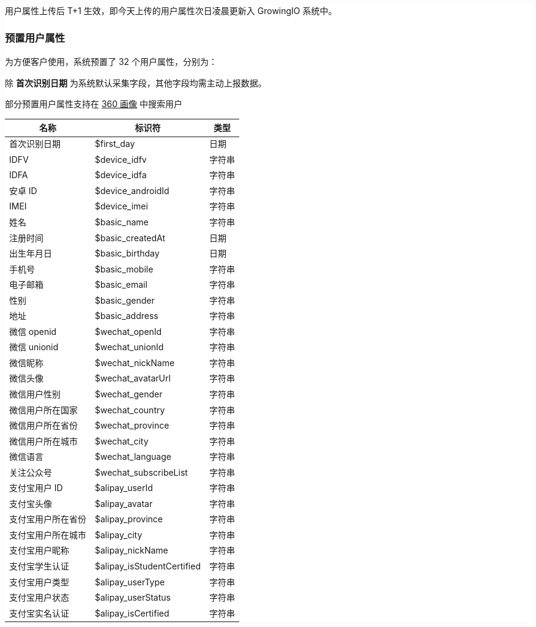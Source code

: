 用户属性上传后 T+1 生效，即今天上传的用户属性次日凌晨更新入 GrowingIO 系统中。

### 预置用户属性[](#yu-zhi-yong-hu-shu-xing)

为方便客户使用，系统预置了 32 个用户属性，分别为：

除 **首次识别日期** 为系统默认采集字段，其他字段均需主动上报数据。

部分预置用户属性支持在 [360 画像](../../../product-manual/user-insights/user-profiles#用户搜索页) 中搜索用户

| 名称               | 标识符                     | 类型   |
| ------------------ | -------------------------- | ------ |
| 首次识别日期       | $first_day                 | 日期   |
| IDFV               | $device_idfv               | 字符串 |
| IDFA               | $device_idfa               | 字符串 |
| 安卓 ID            | $device_androidId          | 字符串 |
| IMEI               | $device_imei               | 字符串 |
| 姓名               | $basic_name                | 字符串 |
| 注册时间           | $basic_createdAt           | 日期   |
| 出生年月日         | $basic_birthday            | 日期   |
| 手机号             | $basic_mobile              | 字符串 |
| 电子邮箱           | $basic_email               | 字符串 |
| 性别               | $basic_gender              | 字符串 |
| 地址               | $basic_address             | 字符串 |
| 微信 openid        | $wechat_openId             | 字符串 |
| 微信 unionid       | $wechat_unionId            | 字符串 |
| 微信昵称           | $wechat_nickName           | 字符串 |
| 微信头像           | $wechat_avatarUrl          | 字符串 |
| 微信用户性别       | $wechat_gender             | 字符串 |
| 微信用户所在国家   | $wechat_country            | 字符串 |
| 微信用户所在省份   | $wechat_province           | 字符串 |
| 微信用户所在城市   | $wechat_city               | 字符串 |
| 微信语言           | $wechat_language           | 字符串 |
| 关注公众号         | $wechat_subscribeList      | 字符串 |
| 支付宝用户 ID      | $alipay_userId             | 字符串 |
| 支付宝头像         | $alipay_avatar             | 字符串 |
| 支付宝用户所在省份 | $alipay_province           | 字符串 |
| 支付宝用户所在城市 | $alipay_city               | 字符串 |
| 支付宝用户昵称     | $alipay_nickName           | 字符串 |
| 支付宝学生认证     | $alipay_isStudentCertified | 字符串 |
| 支付宝用户类型     | $alipay_userType           | 字符串 |
| 支付宝用户状态     | $alipay_userStatus         | 字符串 |
| 支付宝实名认证     | $alipay_isCertified        | 字符串 |